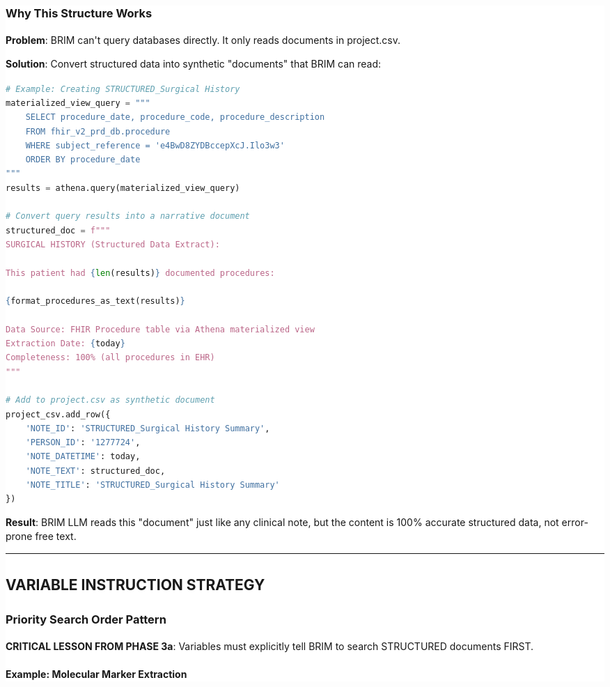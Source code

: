 ### Why This Structure Works

**Problem**: BRIM can't query databases directly. It only reads documents in project.csv.

**Solution**: Convert structured data into synthetic "documents" that BRIM can read:

```python
# Example: Creating STRUCTURED_Surgical History
materialized_view_query = """
    SELECT procedure_date, procedure_code, procedure_description
    FROM fhir_v2_prd_db.procedure
    WHERE subject_reference = 'e4BwD8ZYDBccepXcJ.Ilo3w3'
    ORDER BY procedure_date
"""
results = athena.query(materialized_view_query)

# Convert query results into a narrative document
structured_doc = f"""
SURGICAL HISTORY (Structured Data Extract):

This patient had {len(results)} documented procedures:

{format_procedures_as_text(results)}

Data Source: FHIR Procedure table via Athena materialized view
Extraction Date: {today}
Completeness: 100% (all procedures in EHR)
"""

# Add to project.csv as synthetic document
project_csv.add_row({
    'NOTE_ID': 'STRUCTURED_Surgical History Summary',
    'PERSON_ID': '1277724',
    'NOTE_DATETIME': today,
    'NOTE_TEXT': structured_doc,
    'NOTE_TITLE': 'STRUCTURED_Surgical History Summary'
})
```

**Result**: BRIM LLM reads this "document" just like any clinical note, but the content is 100% accurate structured data, not error-prone free text.

---

## VARIABLE INSTRUCTION STRATEGY

### Priority Search Order Pattern

**CRITICAL LESSON FROM PHASE 3a**: Variables must explicitly tell BRIM to search STRUCTURED documents FIRST.

#### Example: Molecular Marker Extraction
